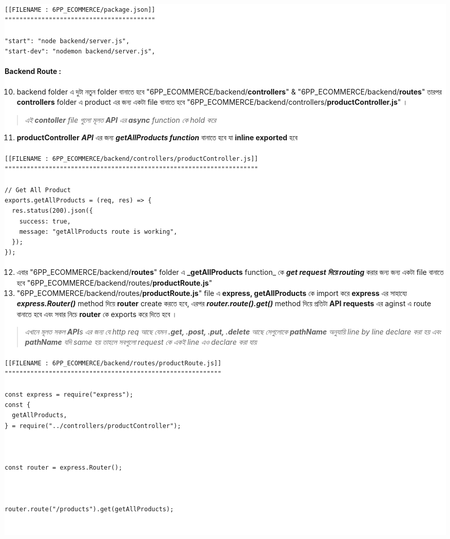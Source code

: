 ```http
[[FILENAME : 6PP_ECOMMERCE/package.json]]
"""""""""""""""""""""""""""""""""""""""""

"start": "node backend/server.js",
"start-dev": "nodemon backend/server.js",
```

#### Backend Route : 

####
10. backend folder এ দুটা নতুন folder বানাতে হবে "6PP_ECOMMERCE/backend/**controllers**" & "6PP_ECOMMERCE/backend/**routes**" তারপর **controllers** folder এ product এর জন্য একটা file বানাতে হবে "6PP_ECOMMERCE/backend/controllers/**productController.js**" । 

>_এই **contoller** file গুলো মূলত **API** এর **async** function কে hold করে_

11. **productController** **_API_** এর জন্য **_getAllProducts function_** বানাতে হবে যা **inline exported** হবে
####

```http
[[FILENAME : 6PP_ECOMMERCE/backend/controllers/productController.js]]
"""""""""""""""""""""""""""""""""""""""""""""""""""""""""""""""""""""

// Get All Product
exports.getAllProducts = (req, res) => {
  res.status(200).json({
    success: true,
    message: "getAllProducts route is working",
  });
});
```

####
12. এবার "6PP_ECOMMERCE/backend/**routes**" folder এ **_getAllProducts** function_ কে **_get request দিয়ে routing_** করার জন্য জন্য একটা file বানাতে হবে "6PP_ECOMMERCE/backend/routes/**productRoute.js**"
13. "6PP_ECOMMERCE/backend/routes/**productRoute.js**" file এ **express, getAllProducts** কে import করে **express** এর সাহায্যে **_express.Router()_** method দিয়ে **router** create করতে হবে, এরপর **_router.route().get()_** method দিয়ে প্রতিটা **API requests** এর aginst এ route বানাতে হবে এবং সবার নিচে **router** কে exports করে দিতে হবে । 

>_এখানে মূলত সকল **API**s এর জন্য যে http req আছে যেমন **.get, .post, .put, .delete** আছে সেগুলোকে **pathName** অনুযায়ি line by line declare করা হয় এবং **pathName** যদি same হয় তাহলে সবগুলো request কে একই line এও declare করা যায়_

####

```http
[[FILENAME : 6PP_ECOMMERCE/backend/routes/productRoute.js]]
"""""""""""""""""""""""""""""""""""""""""""""""""""""""""""

const express = require("express");
const {
  getAllProducts,
} = require("../controllers/productController");



const router = express.Router();



router.route("/products").get(getAllProducts);



```